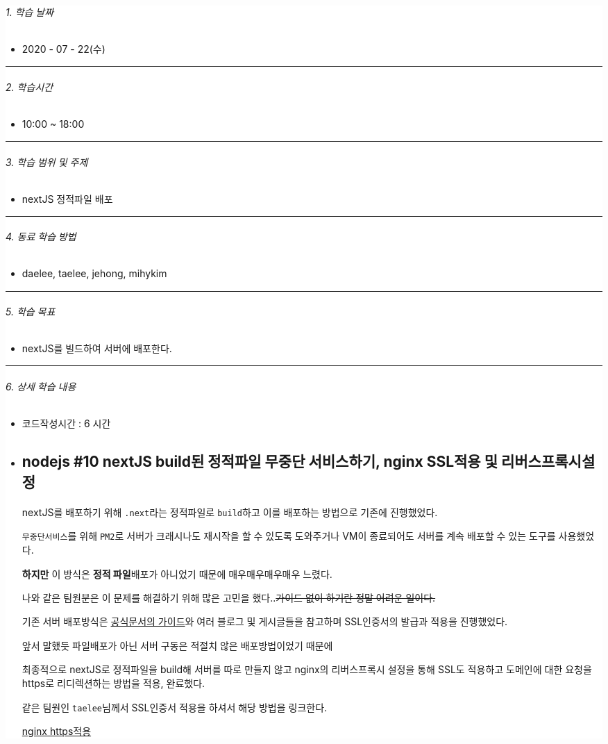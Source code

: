 

###### 1. 학습 날짜

- 2020 - 07 - 22(수)

---

###### 2. 학습시간

- 10:00 ~ 18:00

---

###### 3. 학습 범위 및 주제

- nextJS 정적파일 배포

---

###### 4. 동료 학습 방법 

- daelee, taelee, jehong, mihykim

---

###### 5. 학습 목표 

- nextJS를 빌드하여 서버에 배포한다.

---

###### 6. 상세 학습 내용

- 코드작성시간 :  6 시간

- ## nodejs #10 nextJS build된 정적파일 무중단 서비스하기, nginx SSL적용 및 리버스프록시설정

  

  nextJS를 배포하기 위해 `.next`라는 정적파일로 `build`하고 이를 배포하는 방법으로 기존에 진행했었다.

  `무중단서비스`를 위해 `PM2`로 서버가 크래시나도 재시작을 할 수 있도록 도와주거나 VM이 종료되어도 서버를 계속 배포할 수 있는 도구를 사용했었다.

  **하지만** 이 방식은 **정적 파일**배포가 아니었기 때문에 매우매우매우매우 느렸다.

  나와 같은 팀원분은 이 문제를 해결하기 위해 많은 고민을 했다..~~가이드 없이 하기란 정말 어려운 일이다.~~

  

  

  기존 서버 배포방식은 [공식문서의 가이드](https://nextjs.org/docs/advanced-features/custom-server)와 여러 블로그 및 게시글들을 참고하며 SSL인증서의 발급과 적용을 진행했었다.

  앞서 말했듯 파일배포가 아닌 서버 구동은 적절치 않은 배포방법이었기 때문에

  최종적으로 nextJS로 정적파일을 build해 서버를 따로 만들지 않고 nginx의 리버스프록시 설정을 통해 SSL도 적용하고 도메인에 대한 요청을 https로 리디렉션하는 방법을 적용, 완료했다. 

  

  같은 팀원인 `taelee`님께서 SSL인증서 적용을 하셔서 해당 방법을 링크한다.

  [nginx https적용]([https://velog.io/@taelee/https-nginx-%EC%A0%81%EC%9A%A9](https://velog.io/@taelee/https-nginx-적용))
